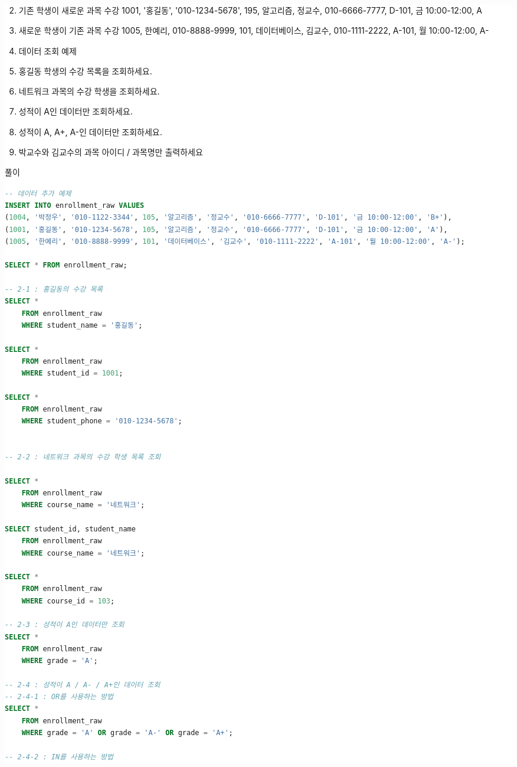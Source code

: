   2. 기존 학생이 새로운 과목 수강
  1001, '홍길동', '010-1234-5678', 195, 알고리즘, 정교수, 010-6666-7777, D-101, 금 10:00-12:00, A

  3. 새로운 학생이 기존 과목 수강
  1005, 한예리, 010-8888-9999, 101, 데이터베이스, 김교수, 010-1111-2222, A-101, 월 10:00-12:00, A-

2. 데이터 조회 예제
  1. 홍길동 학생의 수강 목록을 조회하세요.
  2. 네트워크 과목의 수강 학생을 조회하세요.
  3. 성적이 A인 데이터만 조회하세요.
  4. 성적이 A, A+, A-인 데이터만 조회하세요.
  5. 박교수와 김교수의 과목 아이디 / 과목명만 출력하세요

풀이
```sql
-- 데이터 추가 예제
INSERT INTO enrollment_raw VALUES
(1004, '박정우', '010-1122-3344', 105, '알고리즘', '정교수', '010-6666-7777', 'D-101', '금 10:00-12:00', 'B+'),
(1001, '홍길동', '010-1234-5678', 105, '알고리즘', '정교수', '010-6666-7777', 'D-101', '금 10:00-12:00', 'A'),
(1005, '한예리', '010-8888-9999', 101, '데이터베이스', '김교수', '010-1111-2222', 'A-101', '월 10:00-12:00', 'A-');

SELECT * FROM enrollment_raw;

-- 2-1 : 홍길동의 수강 목록
SELECT * 
	FROM enrollment_raw
	WHERE student_name = '홍길동';

SELECT * 
	FROM enrollment_raw
	WHERE student_id = 1001;

SELECT * 
	FROM enrollment_raw
	WHERE student_phone = '010-1234-5678';


-- 2-2 : 네트워크 과목의 수강 학생 목록 조회

SELECT * 
	FROM enrollment_raw
	WHERE course_name = '네트워크';

SELECT student_id, student_name 
	FROM enrollment_raw
	WHERE course_name = '네트워크';

SELECT * 
	FROM enrollment_raw
	WHERE course_id = 103;

-- 2-3 : 성적이 A인 데이터만 조회
SELECT * 
	FROM enrollment_raw
	WHERE grade = 'A';

-- 2-4 : 성적이 A / A- / A+인 데이터 조회
-- 2-4-1 : OR를 사용하는 방법
SELECT * 
	FROM enrollment_raw
	WHERE grade = 'A' OR grade = 'A-' OR grade = 'A+';

-- 2-4-2 : IN를 사용하는 방법
```